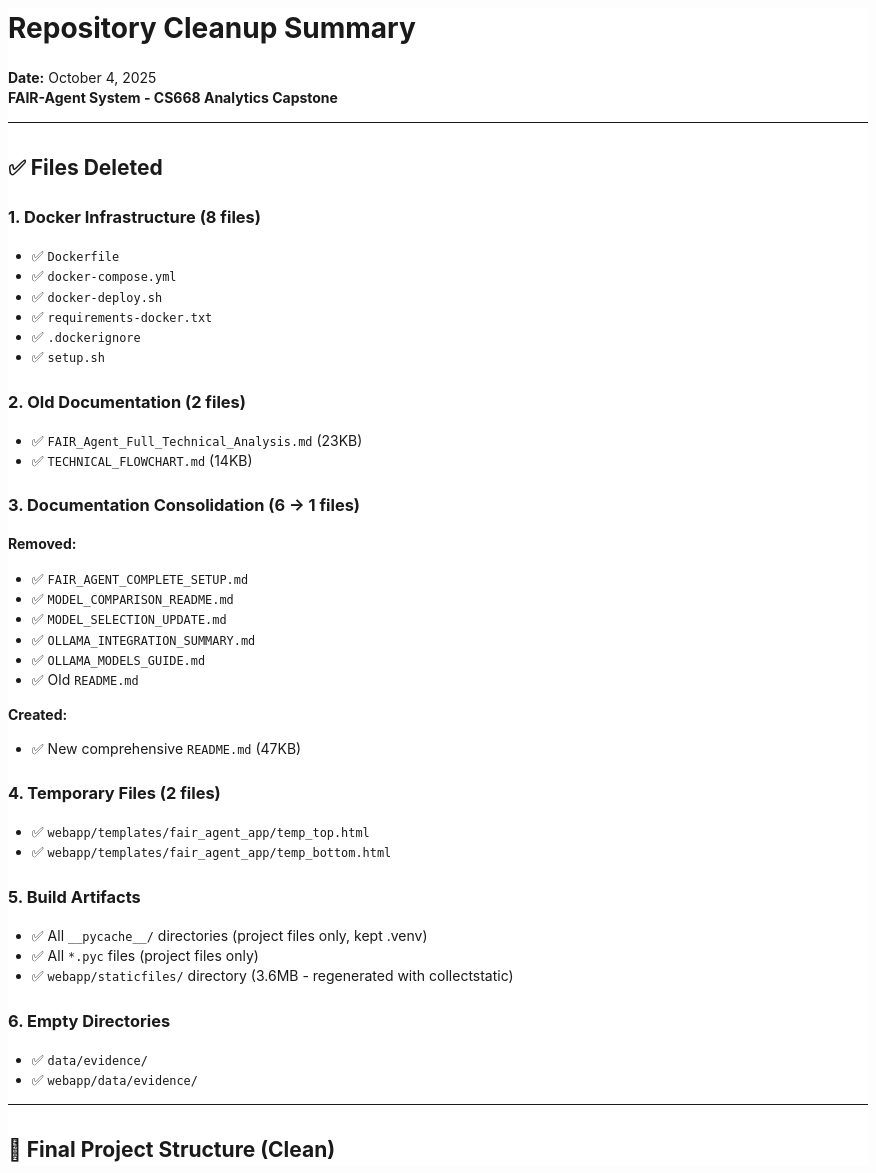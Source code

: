 # Repository Cleanup Summary
**Date:** October 4, 2025  
**FAIR-Agent System - CS668 Analytics Capstone**

---

## ✅ Files Deleted

### 1. Docker Infrastructure (8 files)
- ✅ `Dockerfile`
- ✅ `docker-compose.yml`
- ✅ `docker-deploy.sh`
- ✅ `requirements-docker.txt`
- ✅ `.dockerignore`
- ✅ `setup.sh`

### 2. Old Documentation (2 files)
- ✅ `FAIR_Agent_Full_Technical_Analysis.md` (23KB)
- ✅ `TECHNICAL_FLOWCHART.md` (14KB)

### 3. Documentation Consolidation (6 → 1 files)
**Removed:**
- ✅ `FAIR_AGENT_COMPLETE_SETUP.md`
- ✅ `MODEL_COMPARISON_README.md`
- ✅ `MODEL_SELECTION_UPDATE.md`
- ✅ `OLLAMA_INTEGRATION_SUMMARY.md`
- ✅ `OLLAMA_MODELS_GUIDE.md`
- ✅ Old `README.md`

**Created:**
- ✅ New comprehensive `README.md` (47KB)

### 4. Temporary Files (2 files)
- ✅ `webapp/templates/fair_agent_app/temp_top.html`
- ✅ `webapp/templates/fair_agent_app/temp_bottom.html`

### 5. Build Artifacts
- ✅ All `__pycache__/` directories (project files only, kept .venv)
- ✅ All `*.pyc` files (project files only)
- ✅ `webapp/staticfiles/` directory (3.6MB - regenerated with collectstatic)

### 6. Empty Directories
- ✅ `data/evidence/`
- ✅ `webapp/data/evidence/`

---

## 📁 Final Project Structure (Clean)
